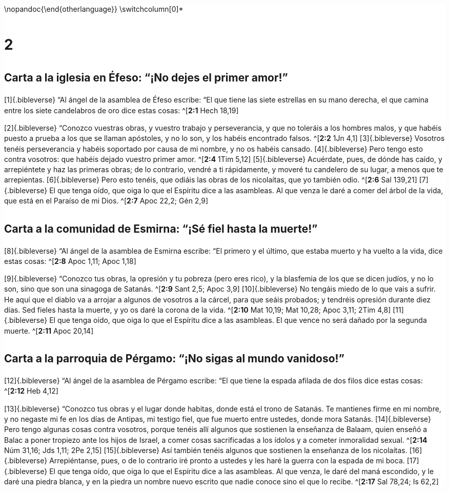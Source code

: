 \nopandoc{\end{otherlanguage}}
\switchcolumn[0]*

# 2
## Carta a la iglesia en Éfeso: “¡No dejes el primer amor!”
[1]{.bibleverse} “Al ángel de la asamblea de Éfeso escribe: “El que tiene las siete estrellas en su mano derecha, el que camina entre los siete candelabros de oro dice estas cosas: ^[**2:1** Hech 18,19]

[2]{.bibleverse} “Conozco vuestras obras, y vuestro trabajo y perseverancia, y que no toleráis a los hombres malos, y que habéis puesto a prueba a los que se llaman apóstoles, y no lo son, y los habéis encontrado falsos. ^[**2:2** 1Jn 4,1] [3]{.bibleverse} Vosotros tenéis perseverancia y habéis soportado por causa de mi nombre, y no os habéis cansado. [4]{.bibleverse} Pero tengo esto contra vosotros: que habéis dejado vuestro primer amor. ^[**2:4** 1Tim 5,12] [5]{.bibleverse} Acuérdate, pues, de dónde has caído, y arrepiéntete y haz las primeras obras; de lo contrario, vendré a ti rápidamente, y moveré tu candelero de su lugar, a menos que te arrepientas. [6]{.bibleverse} Pero esto tenéis, que odiáis las obras de los nicolaítas, que yo también odio. ^[**2:6** Sal 139,21] [7]{.bibleverse} El que tenga oído, que oiga lo que el Espíritu dice a las asambleas. Al que venza le daré a comer del árbol de la vida, que está en el Paraíso de mi Dios. ^[**2:7** Apoc 22,2; Gén 2,9]

## Carta a la comunidad de Esmirna: “¡Sé fiel hasta la muerte!”
[8]{.bibleverse} “Al ángel de la asamblea de Esmirna escribe: “El primero y el último, que estaba muerto y ha vuelto a la vida, dice estas cosas: ^[**2:8** Apoc 1,11; Apoc 1,18]

[9]{.bibleverse} “Conozco tus obras, la opresión y tu pobreza (pero eres rico), y la blasfemia de los que se dicen judíos, y no lo son, sino que son una sinagoga de Satanás. ^[**2:9** Sant 2,5; Apoc 3,9] [10]{.bibleverse} No tengáis miedo de lo que vais a sufrir. He aquí que el diablo va a arrojar a algunos de vosotros a la cárcel, para que seáis probados; y tendréis opresión durante diez días. Sed fieles hasta la muerte, y yo os daré la corona de la vida. ^[**2:10** Mat 10,19; Mat 10,28; Apoc 3,11; 2Tim 4,8] [11]{.bibleverse} El que tenga oído, que oiga lo que el Espíritu dice a las asambleas. El que vence no será dañado por la segunda muerte. ^[**2:11** Apoc 20,14]

## Carta a la parroquia de Pérgamo: “¡No sigas al mundo vanidoso!”
[12]{.bibleverse} “Al ángel de la asamblea de Pérgamo escribe: “El que tiene la espada afilada de dos filos dice estas cosas: ^[**2:12** Heb 4,12]

[13]{.bibleverse} “Conozco tus obras y el lugar donde habitas, donde está el trono de Satanás. Te mantienes firme en mi nombre, y no negaste mi fe en los días de Antipas, mi testigo fiel, que fue muerto entre ustedes, donde mora Satanás. [14]{.bibleverse} Pero tengo algunas cosas contra vosotros, porque tenéis allí algunos que sostienen la enseñanza de Balaam, quien enseñó a Balac a poner tropiezo ante los hijos de Israel, a comer cosas sacrificadas a los ídolos y a cometer inmoralidad sexual. ^[**2:14** Núm 31,16; Jds 1,11; 2Pe 2,15] [15]{.bibleverse} Así también tenéis algunos que sostienen la enseñanza de los nicolaítas. [16]{.bibleverse} Arrepiéntanse, pues, o de lo contrario iré pronto a ustedes y les haré la guerra con la espada de mi boca. [17]{.bibleverse} El que tenga oído, que oiga lo que el Espíritu dice a las asambleas. Al que venza, le daré del maná escondido, y le daré una piedra blanca, y en la piedra un nombre nuevo escrito que nadie conoce sino el que lo recibe. ^[**2:17** Sal 78,24; Is 62,2]
